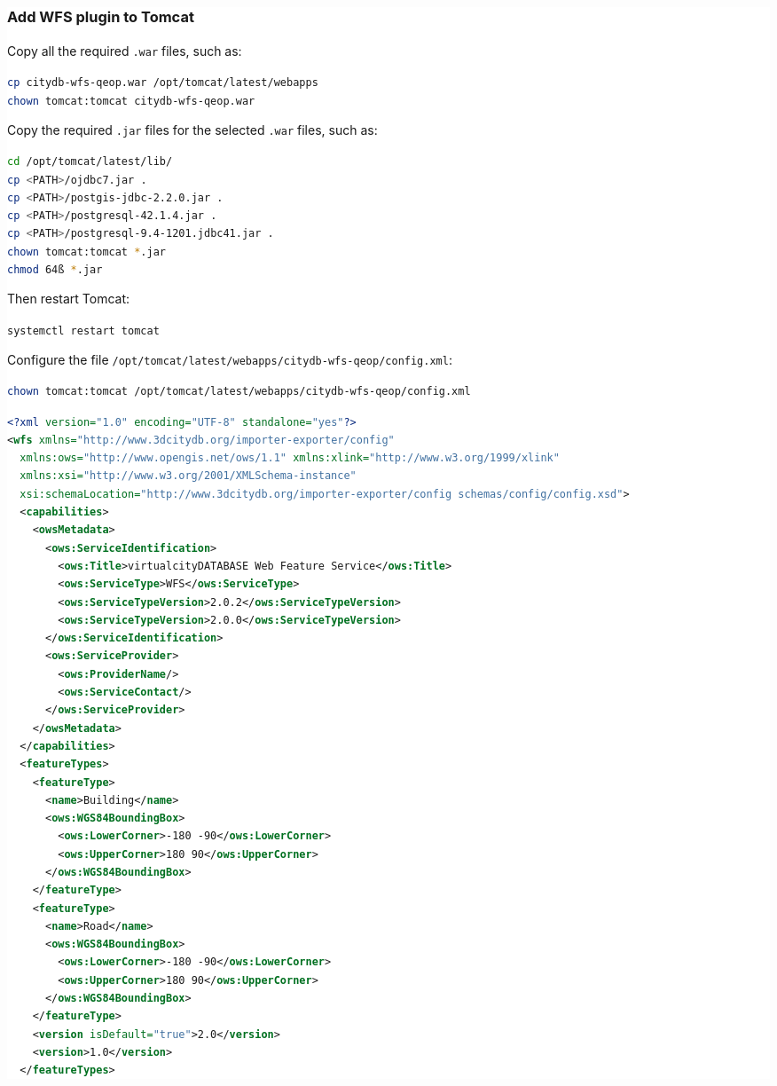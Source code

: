### Add WFS plugin to Tomcat

Copy all the required ``.war`` files, such as:
```bash
cp citydb-wfs-qeop.war /opt/tomcat/latest/webapps
chown tomcat:tomcat citydb-wfs-qeop.war
```

Copy the required ``.jar`` files for the selected ``.war`` files, such as:
```bash
cd /opt/tomcat/latest/lib/
cp <PATH>/ojdbc7.jar . 
cp <PATH>/postgis-jdbc-2.2.0.jar .
cp <PATH>/postgresql-42.1.4.jar .
cp <PATH>/postgresql-9.4-1201.jdbc41.jar .
chown tomcat:tomcat *.jar
chmod 64ß *.jar
```

Then restart Tomcat:
```bash
systemctl restart tomcat
```

Configure the file ``/opt/tomcat/latest/webapps/citydb-wfs-qeop/config.xml``:
```bash
chown tomcat:tomcat /opt/tomcat/latest/webapps/citydb-wfs-qeop/config.xml
```

```xml
<?xml version="1.0" encoding="UTF-8" standalone="yes"?>
<wfs xmlns="http://www.3dcitydb.org/importer-exporter/config"
  xmlns:ows="http://www.opengis.net/ows/1.1" xmlns:xlink="http://www.w3.org/1999/xlink"
  xmlns:xsi="http://www.w3.org/2001/XMLSchema-instance"
  xsi:schemaLocation="http://www.3dcitydb.org/importer-exporter/config schemas/config/config.xsd">
  <capabilities>
    <owsMetadata>
      <ows:ServiceIdentification>
        <ows:Title>virtualcityDATABASE Web Feature Service</ows:Title>
        <ows:ServiceType>WFS</ows:ServiceType>
        <ows:ServiceTypeVersion>2.0.2</ows:ServiceTypeVersion>
        <ows:ServiceTypeVersion>2.0.0</ows:ServiceTypeVersion>
      </ows:ServiceIdentification>
      <ows:ServiceProvider>
        <ows:ProviderName/>
        <ows:ServiceContact/>
      </ows:ServiceProvider>
    </owsMetadata>
  </capabilities>
  <featureTypes>
    <featureType>
      <name>Building</name>
      <ows:WGS84BoundingBox>
        <ows:LowerCorner>-180 -90</ows:LowerCorner>
        <ows:UpperCorner>180 90</ows:UpperCorner>
      </ows:WGS84BoundingBox>
    </featureType>
    <featureType>
      <name>Road</name>
      <ows:WGS84BoundingBox>
        <ows:LowerCorner>-180 -90</ows:LowerCorner>
        <ows:UpperCorner>180 90</ows:UpperCorner>
      </ows:WGS84BoundingBox>
    </featureType>
    <version isDefault="true">2.0</version>
    <version>1.0</version>
  </featureTypes>
```